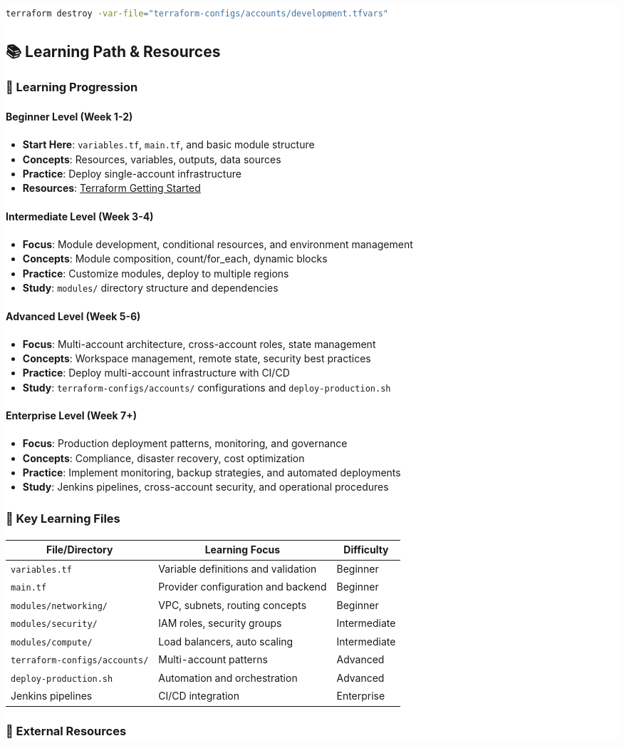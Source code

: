 ```bash
terraform destroy -var-file="terraform-configs/accounts/development.tfvars"
```

## 📚 Learning Path & Resources

### 🎯 Learning Progression

#### **Beginner Level (Week 1-2)**
- **Start Here**: `variables.tf`, `main.tf`, and basic module structure
- **Concepts**: Resources, variables, outputs, data sources
- **Practice**: Deploy single-account infrastructure
- **Resources**: [Terraform Getting Started](https://learn.hashicorp.com/terraform)

#### **Intermediate Level (Week 3-4)**
- **Focus**: Module development, conditional resources, and environment management
- **Concepts**: Module composition, count/for_each, dynamic blocks
- **Practice**: Customize modules, deploy to multiple regions
- **Study**: `modules/` directory structure and dependencies

#### **Advanced Level (Week 5-6)**
- **Focus**: Multi-account architecture, cross-account roles, state management
- **Concepts**: Workspace management, remote state, security best practices
- **Practice**: Deploy multi-account infrastructure with CI/CD
- **Study**: `terraform-configs/accounts/` configurations and `deploy-production.sh`

#### **Enterprise Level (Week 7+)**
- **Focus**: Production deployment patterns, monitoring, and governance
- **Concepts**: Compliance, disaster recovery, cost optimization
- **Practice**: Implement monitoring, backup strategies, and automated deployments
- **Study**: Jenkins pipelines, cross-account security, and operational procedures

### 📖 Key Learning Files

| File/Directory | Learning Focus | Difficulty |
|----------------|----------------|------------|
| `variables.tf` | Variable definitions and validation | Beginner |
| `main.tf` | Provider configuration and backend | Beginner |
| `modules/networking/` | VPC, subnets, routing concepts | Beginner |
| `modules/security/` | IAM roles, security groups | Intermediate |
| `modules/compute/` | Load balancers, auto scaling | Intermediate |
| `terraform-configs/accounts/` | Multi-account patterns | Advanced |
| `deploy-production.sh` | Automation and orchestration | Advanced |
| Jenkins pipelines | CI/CD integration | Enterprise |

### 🔗 External Resources

